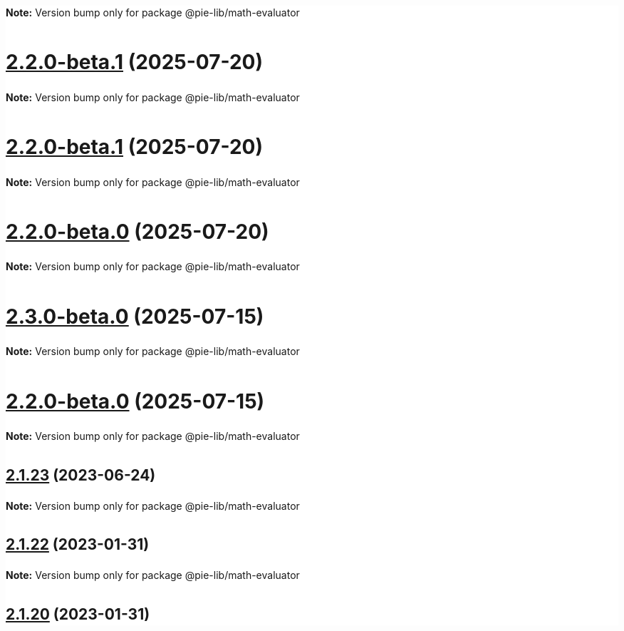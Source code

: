 **Note:** Version bump only for package @pie-lib/math-evaluator

# [2.2.0-beta.1](https://github.com/pie-framework/pie-lib/compare/@pie-lib/math-evaluator@2.1.23...@pie-lib/math-evaluator@2.2.0-beta.1) (2025-07-20)

**Note:** Version bump only for package @pie-lib/math-evaluator

# [2.2.0-beta.1](https://github.com/pie-framework/pie-lib/compare/@pie-lib/math-evaluator@2.1.23...@pie-lib/math-evaluator@2.2.0-beta.1) (2025-07-20)

**Note:** Version bump only for package @pie-lib/math-evaluator

# [2.2.0-beta.0](https://github.com/pie-framework/pie-lib/compare/@pie-lib/math-evaluator@2.1.23...@pie-lib/math-evaluator@2.2.0-beta.0) (2025-07-20)

**Note:** Version bump only for package @pie-lib/math-evaluator

# [2.3.0-beta.0](https://github.com/pie-framework/pie-lib/compare/@pie-lib/math-evaluator@2.1.23...@pie-lib/math-evaluator@2.3.0-beta.0) (2025-07-15)

**Note:** Version bump only for package @pie-lib/math-evaluator

# [2.2.0-beta.0](https://github.com/pie-framework/pie-lib/compare/@pie-lib/math-evaluator@2.1.23...@pie-lib/math-evaluator@2.2.0-beta.0) (2025-07-15)

**Note:** Version bump only for package @pie-lib/math-evaluator

## [2.1.23](https://github.com/pie-framework/pie-lib/compare/@pie-lib/math-evaluator@2.1.22...@pie-lib/math-evaluator@2.1.23) (2023-06-24)

**Note:** Version bump only for package @pie-lib/math-evaluator

## [2.1.22](https://github.com/pie-framework/pie-lib/compare/@pie-lib/math-evaluator@2.1.20...@pie-lib/math-evaluator@2.1.22) (2023-01-31)

**Note:** Version bump only for package @pie-lib/math-evaluator

## [2.1.20](https://github.com/pie-framework/pie-lib/compare/@pie-lib/math-evaluator@2.1.19...@pie-lib/math-evaluator@2.1.20) (2023-01-31)
